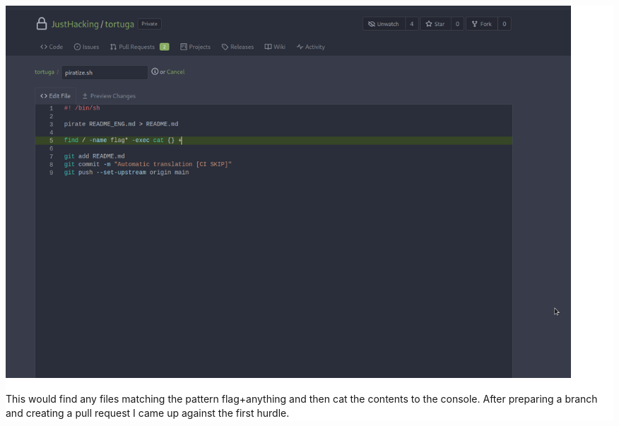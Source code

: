 [<img src="../images/nahamcon2023/payloadpirate.png"
  style="width: 800px;"/>](../images/nahamcon2023/payloadpirate.png)

This would find any files matching the pattern flag+anything and then cat the contents to the console. After preparing a branch and creating a pull request I came up against the first hurdle. 
